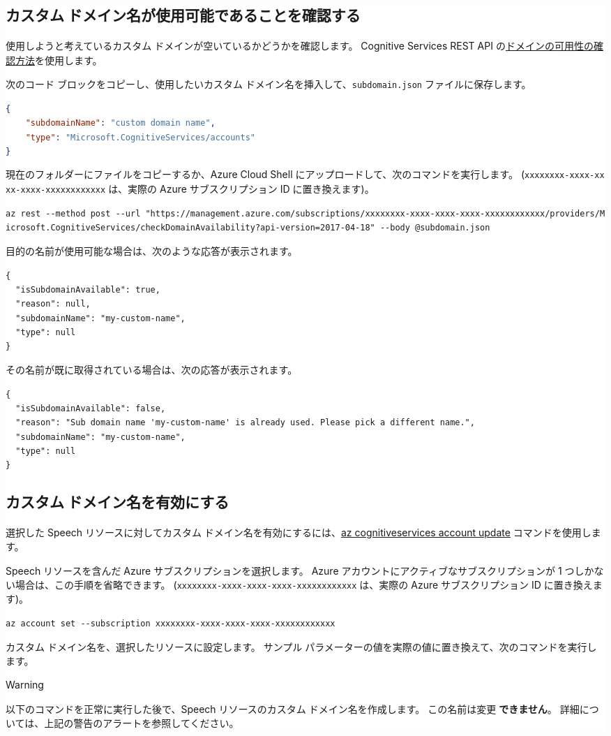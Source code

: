## <a name="verify-the-custom-domain-name-is-available"></a>カスタム ドメイン名が使用可能であることを確認する

使用しようと考えているカスタム ドメインが空いているかどうかを確認します。 Cognitive Services REST API の[ドメインの可用性の確認方法](/rest/api/cognitiveservices/accountmanagement/checkdomainavailability/checkdomainavailability)を使用します。

次のコード ブロックをコピーし、使用したいカスタム ドメイン名を挿入して、`subdomain.json` ファイルに保存します。

```json
{
    "subdomainName": "custom domain name",
    "type": "Microsoft.CognitiveServices/accounts"
}
```

現在のフォルダーにファイルをコピーするか、Azure Cloud Shell にアップロードして、次のコマンドを実行します。 (`xxxxxxxx-xxxx-xxxx-xxxx-xxxxxxxxxxxx` は、実際の Azure サブスクリプション ID に置き換えます)。

```azurecli-interactive
az rest --method post --url "https://management.azure.com/subscriptions/xxxxxxxx-xxxx-xxxx-xxxx-xxxxxxxxxxxx/providers/Microsoft.CognitiveServices/checkDomainAvailability?api-version=2017-04-18" --body @subdomain.json
```
目的の名前が使用可能な場合は、次のような応答が表示されます。
```azurecli
{
  "isSubdomainAvailable": true,
  "reason": null,
  "subdomainName": "my-custom-name",
  "type": null
}
```

その名前が既に取得されている場合は、次の応答が表示されます。
```azurecli
{
  "isSubdomainAvailable": false,
  "reason": "Sub domain name 'my-custom-name' is already used. Please pick a different name.",
  "subdomainName": "my-custom-name",
  "type": null
}
```
## <a name="enable-custom-domain-name"></a>カスタム ドメイン名を有効にする

選択した Speech リソースに対してカスタム ドメイン名を有効にするには、[az cognitiveservices account update](/cli/azure/cognitiveservices/account#az_cognitiveservices_account_update) コマンドを使用します。

Speech リソースを含んだ Azure サブスクリプションを選択します。 Azure アカウントにアクティブなサブスクリプションが 1 つしかない場合は、この手順を省略できます。 (`xxxxxxxx-xxxx-xxxx-xxxx-xxxxxxxxxxxx` は、実際の Azure サブスクリプション ID に置き換えます)。
```azurecli-interactive
az account set --subscription xxxxxxxx-xxxx-xxxx-xxxx-xxxxxxxxxxxx
```
カスタム ドメイン名を、選択したリソースに設定します。 サンプル パラメーターの値を実際の値に置き換えて、次のコマンドを実行します。

> [!WARNING]
> 以下のコマンドを正常に実行した後で、Speech リソースのカスタム ドメイン名を作成します。 この名前は変更 **できません**。 詳細については、上記の警告のアラートを参照してください。

